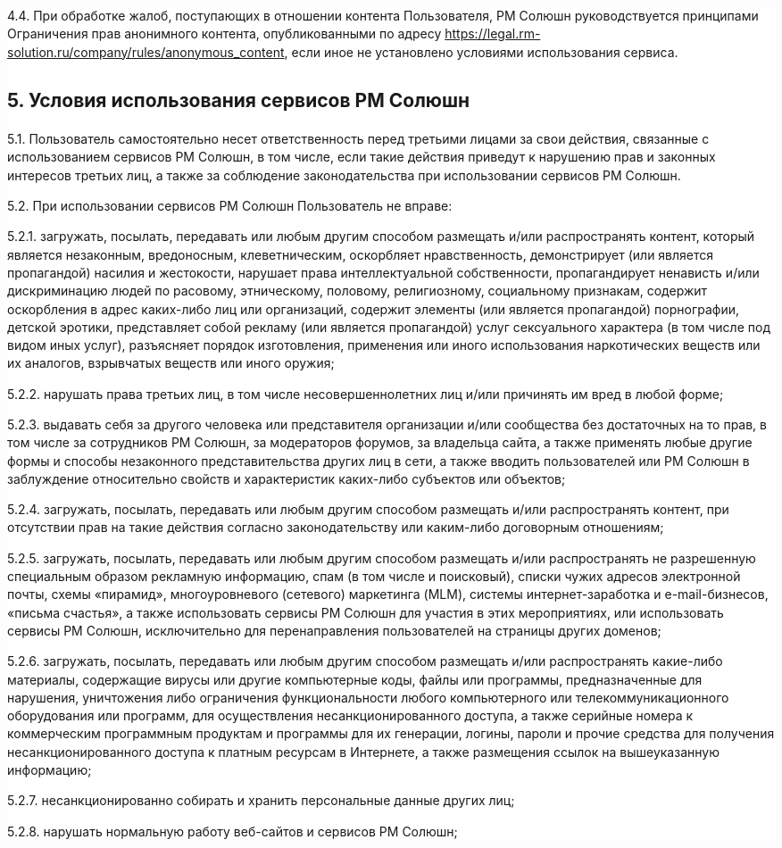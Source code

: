 4.4. При обработке жалоб, поступающих в отношении контента Пользователя, РМ Солюшн руководствуется принципами Ограничения прав анонимного контента, опубликованными по адресу https://legal.rm-solution.ru/company/rules/anonymous_content, если иное не установлено условиями использования сервиса.

## 5. Условия использования сервисов РМ Солюшн

5.1. Пользователь самостоятельно несет ответственность перед третьими лицами за свои действия, связанные с использованием сервисов РМ Солюшн, в том числе, если такие действия приведут к нарушению прав и законных интересов третьих лиц, а также за соблюдение законодательства при использовании сервисов РМ Солюшн.

5.2. При использовании сервисов РМ Солюшн Пользователь не вправе:

5.2.1. загружать, посылать, передавать или любым другим способом размещать и/или распространять контент, который является незаконным, вредоносным, клеветническим, оскорбляет нравственность, демонстрирует (или является пропагандой) насилия и жестокости, нарушает права интеллектуальной собственности, пропагандирует ненависть и/или дискриминацию людей по расовому, этническому, половому, религиозному, социальному признакам, содержит оскорбления в адрес каких-либо лиц или организаций, содержит элементы (или является пропагандой) порнографии, детской эротики, представляет собой рекламу (или является пропагандой) услуг сексуального характера (в том числе под видом иных услуг), разъясняет порядок изготовления, применения или иного использования наркотических веществ или их аналогов, взрывчатых веществ или иного оружия;

5.2.2. нарушать права третьих лиц, в том числе несовершеннолетних лиц и/или причинять им вред в любой форме;

5.2.3. выдавать себя за другого человека или представителя организации и/или сообщества без достаточных на то прав, в том числе за сотрудников РМ Солюшн, за модераторов форумов, за владельца сайта, а также применять любые другие формы и способы незаконного представительства других лиц в сети, а также вводить пользователей или РМ Солюшн в заблуждение относительно свойств и характеристик каких-либо субъектов или объектов;

5.2.4. загружать, посылать, передавать или любым другим способом размещать и/или распространять контент, при отсутствии прав на такие действия согласно законодательству или каким-либо договорным отношениям;

5.2.5. загружать, посылать, передавать или любым другим способом размещать и/или распространять не разрешенную специальным образом рекламную информацию, спам (в том числе и поисковый), списки чужих адресов электронной почты, схемы «пирамид», многоуровневого (сетевого) маркетинга (MLM), системы интернет-заработка и e-mail-бизнесов, «письма счастья», а также использовать сервисы РМ Солюшн для участия в этих мероприятиях, или использовать сервисы РМ Солюшн, исключительно для перенаправления пользователей на страницы других доменов;

5.2.6. загружать, посылать, передавать или любым другим способом размещать и/или распространять какие-либо материалы, содержащие вирусы или другие компьютерные коды, файлы или программы, предназначенные для нарушения, уничтожения либо ограничения функциональности любого компьютерного или телекоммуникационного оборудования или программ, для осуществления несанкционированного доступа, а также серийные номера к коммерческим программным продуктам и программы для их генерации, логины, пароли и прочие средства для получения несанкционированного доступа к платным ресурсам в Интернете, а также размещения ссылок на вышеуказанную информацию;

5.2.7. несанкционированно собирать и хранить персональные данные других лиц;

5.2.8. нарушать нормальную работу веб-сайтов и сервисов РМ Солюшн;
